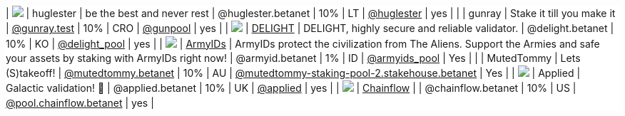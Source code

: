 |                                                                     <img src="https://avatars3.githubusercontent.com/u/150731?s=460&v=4" width="40">                                                                     |                          huglester                           | be the best and never rest                                                                                                                                                                                                                             | @huglester.betanet                                                                                                         | 10%  |       LT        |                                         [@huglester](https://explorer.betanet.near.org/accounts/huglester)                                         |  yes   |
|                                                                                                                                                                                                                          |                            gunray                            | Stake it till you make it                                                                                                                                                                                                                              | [@gunray.test](https://explorer.betanet.near.org/accounts/gunray.test)                                                     | 10%  |       CRO       |                                           [@gunpool](https://explorer.betanet.near.org/accounts/gunpool)                                           |  yes   |
|                                                                <img src="http://delightlabs.io/wp-content/uploads/DELIGHT-primary-symbol.svg" width="40">                                                                |              [DELIGHT](https://delightlabs.io)               | DELIGHT, highly secure and reliable validator.                                                                                                                                                                                                         | @delight.betanet                                                                                                           | 10%  |       KO        |                                      [@delight_pool](https://explorer.betanet.near.org/accounts/delight_pool)                                      |  yes   |
|                                                                                  <img src="https://i.imgur.com/kaSFhqv.png" width="40">                                                                                  |                [ArmyIDs](http://armyids.com)                 | ArmyIDs protect the civilization from The Aliens. Support the Armies and safe your assets by staking with ArmyIDs right now!                                                                                                                           | @armyid.betanet                                                                                                            | 1%   |       ID        |                                      [@armyids_pool](https://explorer.betanet.near.org/accounts/armyids_pool)                                      |  Yes   |
|                                                                                                                                                                                                                          |                          MutedTommy                          | Lets (S)takeoff!                                                                                                                                                                                                                                       | [@mutedtommy.betanet](https://explorer.betanet.near.org/accounts/mutedtommy.betanet)                                       | 10%  |       AU        |                  [@mutedtommy-staking-pool-2.stakehouse.betanet](https://explorer.betanet.near.org/accounts/c.mutedtommy.betanet)                  |  Yes   |
|                                                                  <img src="https://raw.githubusercontent.com/th3m477/applied/master/as.png" width="40">                                                                  |                           Applied                            | Galactic validation! 🚀                                                                                                                                                                                                                                | @applied.betanet                                                                                                           | 10%  |       UK        |                                           [@applied](https://explorer.betanet.near.org/accounts/applied)                                           |  yes   |
|                                                                    <img src="https://chainflow.io/content/images/2020/02/chainflow-1.png" width="40">                                                                    | [Chainflow](https://chainflow.io/chainflow-staking-systems/) |                                                                                                                                                                                                                                                        | @chainflow.betanet                                                                                                         | 10%  |       US        |                            [@pool.chainflow.betanet](https://explorer.betanet.near.org/accounts/pool.chainflow.betanet)                            |  yes   |